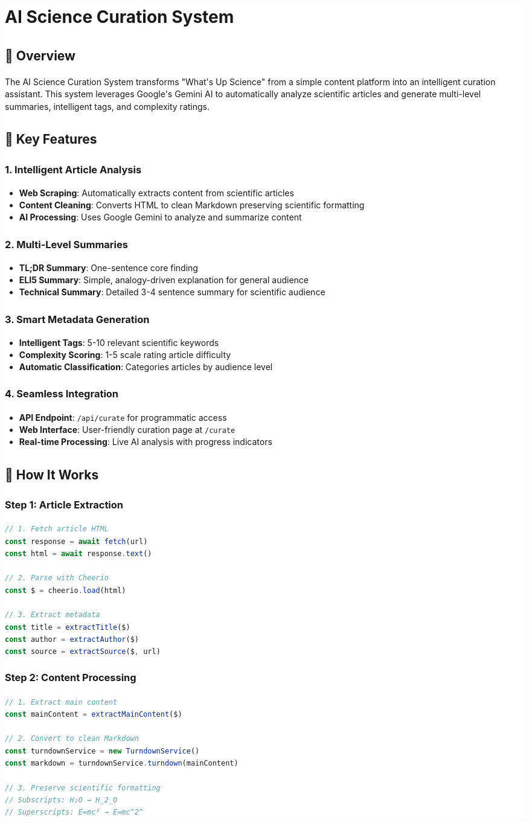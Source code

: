 # AI Science Curation System

## 🧠 **Overview**

The AI Science Curation System transforms "What's Up Science" from a simple content platform into an intelligent curation assistant. This system leverages Google's Gemini AI to automatically analyze scientific articles and generate multi-level summaries, intelligent tags, and complexity ratings.

## 🎯 **Key Features**

### **1. Intelligent Article Analysis**
- **Web Scraping**: Automatically extracts content from scientific articles
- **Content Cleaning**: Converts HTML to clean Markdown preserving scientific formatting
- **AI Processing**: Uses Google Gemini to analyze and summarize content

### **2. Multi-Level Summaries**
- **TL;DR Summary**: One-sentence core finding
- **ELI5 Summary**: Simple, analogy-driven explanation for general audience
- **Technical Summary**: Detailed 3-4 sentence summary for scientific audience

### **3. Smart Metadata Generation**
- **Intelligent Tags**: 5-10 relevant scientific keywords
- **Complexity Scoring**: 1-5 scale rating article difficulty
- **Automatic Classification**: Categories articles by audience level

### **4. Seamless Integration**
- **API Endpoint**: `/api/curate` for programmatic access
- **Web Interface**: User-friendly curation page at `/curate`
- **Real-time Processing**: Live AI analysis with progress indicators

## 🚀 **How It Works**

### **Step 1: Article Extraction**
```typescript
// 1. Fetch article HTML
const response = await fetch(url)
const html = await response.text()

// 2. Parse with Cheerio
const $ = cheerio.load(html)

// 3. Extract metadata
const title = extractTitle($)
const author = extractAuthor($)
const source = extractSource($, url)
```

### **Step 2: Content Processing**
```typescript
// 1. Extract main content
const mainContent = extractMainContent($)

// 2. Convert to clean Markdown
const turndownService = new TurndownService()
const markdown = turndownService.turndown(mainContent)

// 3. Preserve scientific formatting
// Subscripts: H₂O → H_2_O
// Superscripts: E=mc² → E=mc^2^
```